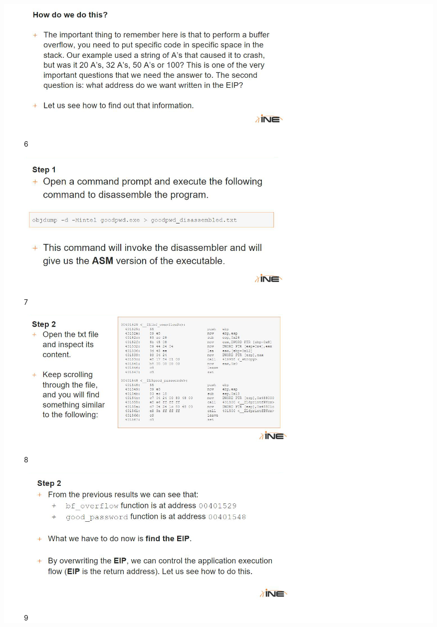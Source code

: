 <figure><img src="../.gitbook/assets/image (5).png" alt=""><figcaption><p>6</p></figcaption></figure>

<figure><img src="../.gitbook/assets/image (1).png" alt=""><figcaption><p>7</p></figcaption></figure>

<figure><img src="../.gitbook/assets/image (22).png" alt=""><figcaption><p>8</p></figcaption></figure>

<figure><img src="../.gitbook/assets/image (27).png" alt=""><figcaption><p>9</p></figcaption></figure>
